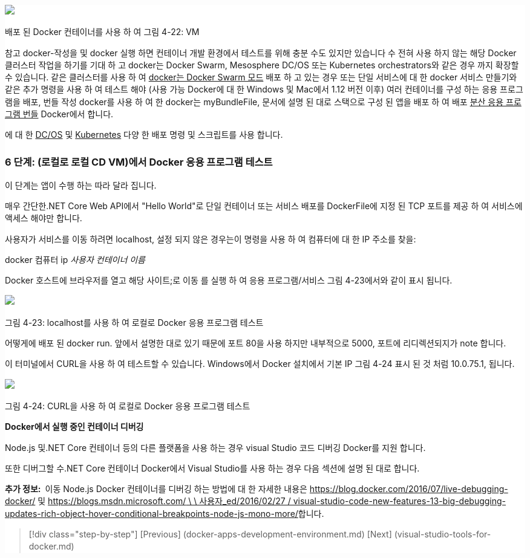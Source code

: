![](./media/image28.png)

배포 된 Docker 컨테이너를 사용 하 여 그림 4-22: VM

참고 docker-작성을 및 docker 실행 하면 컨테이너 개발 환경에서 테스트를 위해 충분 수도 있지만 있습니다 수 전혀 사용 하지 않는 해당 Docker 클러스터 작업을 하기를 기대 하 고 docker는 Docker Swarm, Mesosphere DC/OS 또는 Kubernetes orchestrators와 같은 경우 까지 확장할 수 있습니다. 같은 클러스터를 사용 하 여 [docker는 Docker Swarm 모드](https://docs.docker.com/engine/swarm/) 배포 하 고 있는 경우 또는 단일 서비스에 대 한 docker 서비스 만들기와 같은 추가 명령을 사용 하 여 테스트 해야 (사용 가능 Docker에 대 한 Windows 및 Mac에서 1.12 버전 이후) 여러 컨테이너를 구성 하는 응용 프로그램을 배포, 번들 작성 docker를 사용 하 여 한 docker는 myBundleFile, 문서에 설명 된 대로 스택으로 구성 된 앱을 배포 하 여 배포 [분산 응용 프로그램 번들](https://blog.docker.com/2016/06/docker-app-bundle/) Docker에서 합니다.

에 대 한 [DC/OS](https://mesosphere.com/blog/2015/09/02/dcos-cli-command-line-tool-datacenter/) 및 [Kubernetes](http://kubernetes.io/docs/user-guide/deployments/#creating-a-deployment) 다양 한 배포 명령 및 스크립트를 사용 합니다.

### <a name="step-6-test-your-docker-application-locally-in-your-local-cd-vm"></a>6 단계: (로컬로 로컬 CD VM)에서 Docker 응용 프로그램 테스트

이 단계는 앱이 수행 하는 따라 달라 집니다.

매우 간단한.NET Core Web API에서 "Hello World"로 단일 컨테이너 또는 서비스 배포를 DockerFile에 지정 된 TCP 포트를 제공 하 여 서비스에 액세스 해야만 합니다.

사용자가 서비스를 이동 하려면 localhost, 설정 되지 않은 경우는이 명령을 사용 하 여 컴퓨터에 대 한 IP 주소를 찾을:

docker 컴퓨터 ip *사용자 컨테이너 이름*

Docker 호스트에 브라우저를 열고 해당 사이트;로 이동 를 실행 하 여 응용 프로그램/서비스 그림 4-23에서와 같이 표시 됩니다.

![](./media/image29.png)

그림 4-23: localhost를 사용 하 여 로컬로 Docker 응용 프로그램 테스트

어떻게에 배포 된 docker run. 앞에서 설명한 대로 있기 때문에 포트 80을 사용 하지만 내부적으로 5000, 포트에 리디렉션되지가 note 합니다.

이 터미널에서 CURL을 사용 하 여 테스트할 수 있습니다. Windows에서 Docker 설치에서 기본 IP 그림 4-24 표시 된 것 처럼 10.0.75.1, 됩니다.

![](./media/image30.png)

그림 4-24: CURL을 사용 하 여 로컬로 Docker 응용 프로그램 테스트

**Docker에서 실행 중인 컨테이너 디버깅**

Node.js 및.NET Core 컨테이너 등의 다른 플랫폼을 사용 하는 경우 visual Studio 코드 디버깅 Docker를 지원 합니다.

또한 디버그할 수.NET Core 컨테이너 Docker에서 Visual Studio를 사용 하는 경우 다음 섹션에 설명 된 대로 합니다.

**추가 정보:** 이동 Node.js Docker 컨테이너를 디버깅 하는 방법에 대 한 자세한 내용은 <https://blog.docker.com/2016/07/live-debugging-docker/> 및 [https://blogs.msdn.microsoft.com/ \ \ 사용자\_ed/2016/02/27 / visual-studio-code-new-features-13-big-debugging-updates-rich-object-hover-conditional-breakpoints-node-js-mono-more/](https://blogs.msdn.microsoft.com/user_ed/2016/02/27/visual-studio-code-new-features-13-big-debugging-updates-rich-object-hover-conditional-breakpoints-node-js-mono-more/)합니다.


>[!div class="step-by-step"]
[Previous] (docker-apps-development-environment.md) [Next] (visual-studio-tools-for-docker.md)
